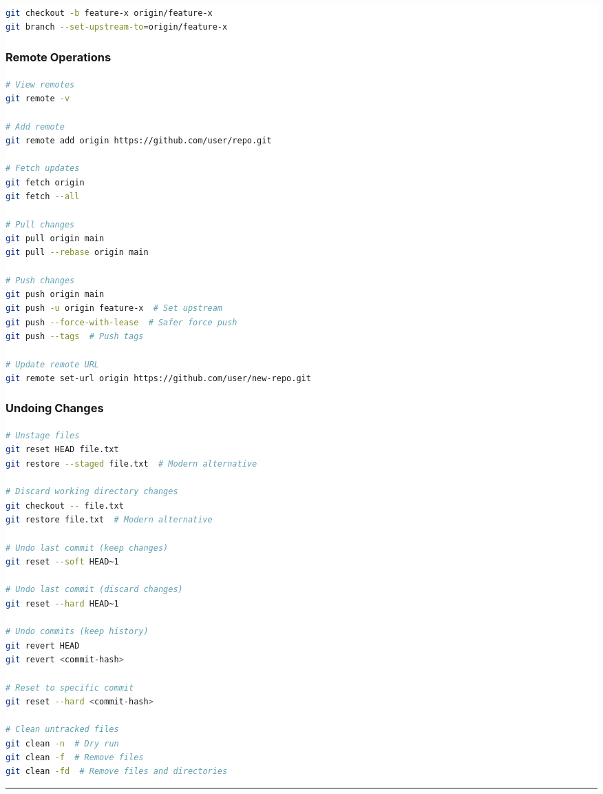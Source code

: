 ```bash
git checkout -b feature-x origin/feature-x
git branch --set-upstream-to=origin/feature-x
```

### Remote Operations

```bash
# View remotes
git remote -v

# Add remote
git remote add origin https://github.com/user/repo.git

# Fetch updates
git fetch origin
git fetch --all

# Pull changes
git pull origin main
git pull --rebase origin main

# Push changes
git push origin main
git push -u origin feature-x  # Set upstream
git push --force-with-lease  # Safer force push
git push --tags  # Push tags

# Update remote URL
git remote set-url origin https://github.com/user/new-repo.git
```

### Undoing Changes

```bash
# Unstage files
git reset HEAD file.txt
git restore --staged file.txt  # Modern alternative

# Discard working directory changes
git checkout -- file.txt
git restore file.txt  # Modern alternative

# Undo last commit (keep changes)
git reset --soft HEAD~1

# Undo last commit (discard changes)
git reset --hard HEAD~1

# Undo commits (keep history)
git revert HEAD
git revert <commit-hash>

# Reset to specific commit
git reset --hard <commit-hash>

# Clean untracked files
git clean -n  # Dry run
git clean -f  # Remove files
git clean -fd  # Remove files and directories
```

---